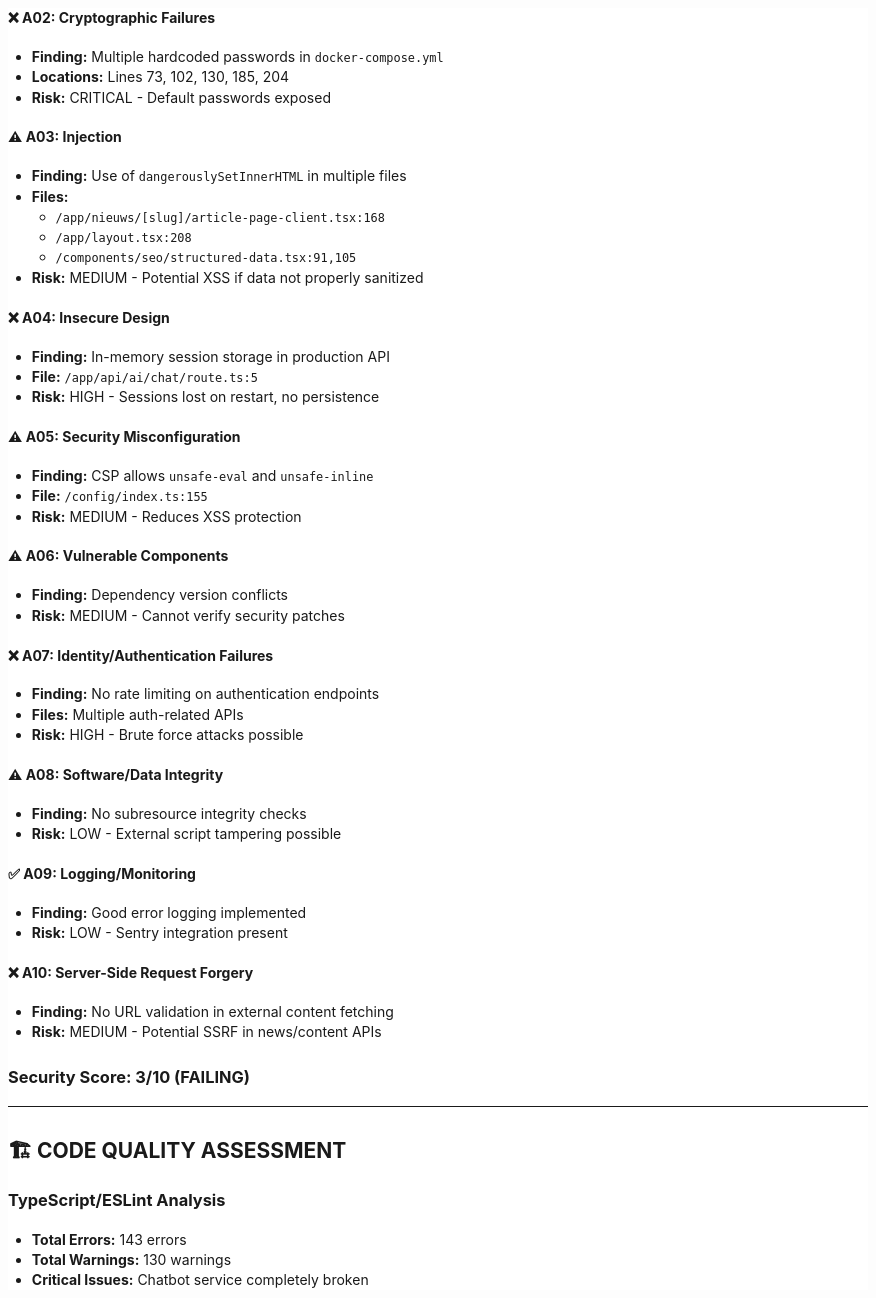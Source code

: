 #### ❌ **A02: Cryptographic Failures** 
- **Finding:** Multiple hardcoded passwords in `docker-compose.yml`
- **Locations:** Lines 73, 102, 130, 185, 204
- **Risk:** CRITICAL - Default passwords exposed

#### ⚠️ **A03: Injection**
- **Finding:** Use of `dangerouslySetInnerHTML` in multiple files
- **Files:** 
  - `/app/nieuws/[slug]/article-page-client.tsx:168`
  - `/app/layout.tsx:208`
  - `/components/seo/structured-data.tsx:91,105`
- **Risk:** MEDIUM - Potential XSS if data not properly sanitized

#### ❌ **A04: Insecure Design**
- **Finding:** In-memory session storage in production API
- **File:** `/app/api/ai/chat/route.ts:5`
- **Risk:** HIGH - Sessions lost on restart, no persistence

#### ⚠️ **A05: Security Misconfiguration**
- **Finding:** CSP allows `unsafe-eval` and `unsafe-inline`
- **File:** `/config/index.ts:155`
- **Risk:** MEDIUM - Reduces XSS protection

#### ⚠️ **A06: Vulnerable Components**
- **Finding:** Dependency version conflicts
- **Risk:** MEDIUM - Cannot verify security patches

#### ❌ **A07: Identity/Authentication Failures**
- **Finding:** No rate limiting on authentication endpoints
- **Files:** Multiple auth-related APIs
- **Risk:** HIGH - Brute force attacks possible

#### ⚠️ **A08: Software/Data Integrity**
- **Finding:** No subresource integrity checks
- **Risk:** LOW - External script tampering possible

#### ✅ **A09: Logging/Monitoring**
- **Finding:** Good error logging implemented
- **Risk:** LOW - Sentry integration present

#### ❌ **A10: Server-Side Request Forgery**
- **Finding:** No URL validation in external content fetching
- **Risk:** MEDIUM - Potential SSRF in news/content APIs

### Security Score: 3/10 (FAILING)

---

## 🏗️ CODE QUALITY ASSESSMENT

### TypeScript/ESLint Analysis
- **Total Errors:** 143 errors
- **Total Warnings:** 130 warnings  
- **Critical Issues:** Chatbot service completely broken
